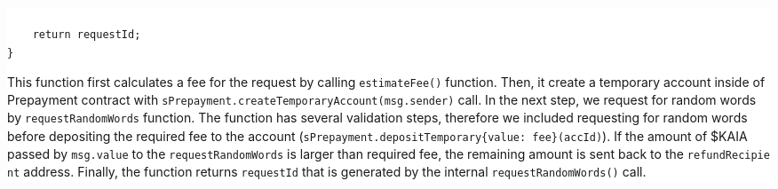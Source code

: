 ```solidity

    return requestId;
}
```

This function first calculates a fee for the request by calling `estimateFee()` function. Then, it create a temporary account inside of Prepayment contract with `sPrepayment.createTemporaryAccount(msg.sender)` call. In the next step, we request for random words by `requestRandomWords` function. The function has several validation steps, therefore we included requesting for random words before depositing the required fee to the account (`sPrepayment.depositTemporary{value: fee}(accId)`). If the amount of $KAIA passed by `msg.value` to the `requestRandomWords` is larger than required fee, the remaining amount is sent back to the `refundRecipient` address. Finally, the function returns `requestId` that is generated by the internal `requestRandomWords()` call.
